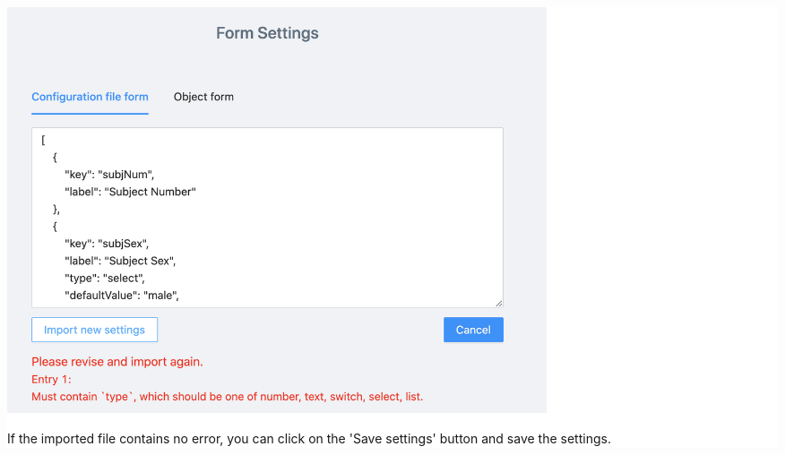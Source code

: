 <img src="/images/import_error.png" alt="Import"  width="70%" />

If the imported file contains no error, you can click on the 'Save settings' button and save the settings.
